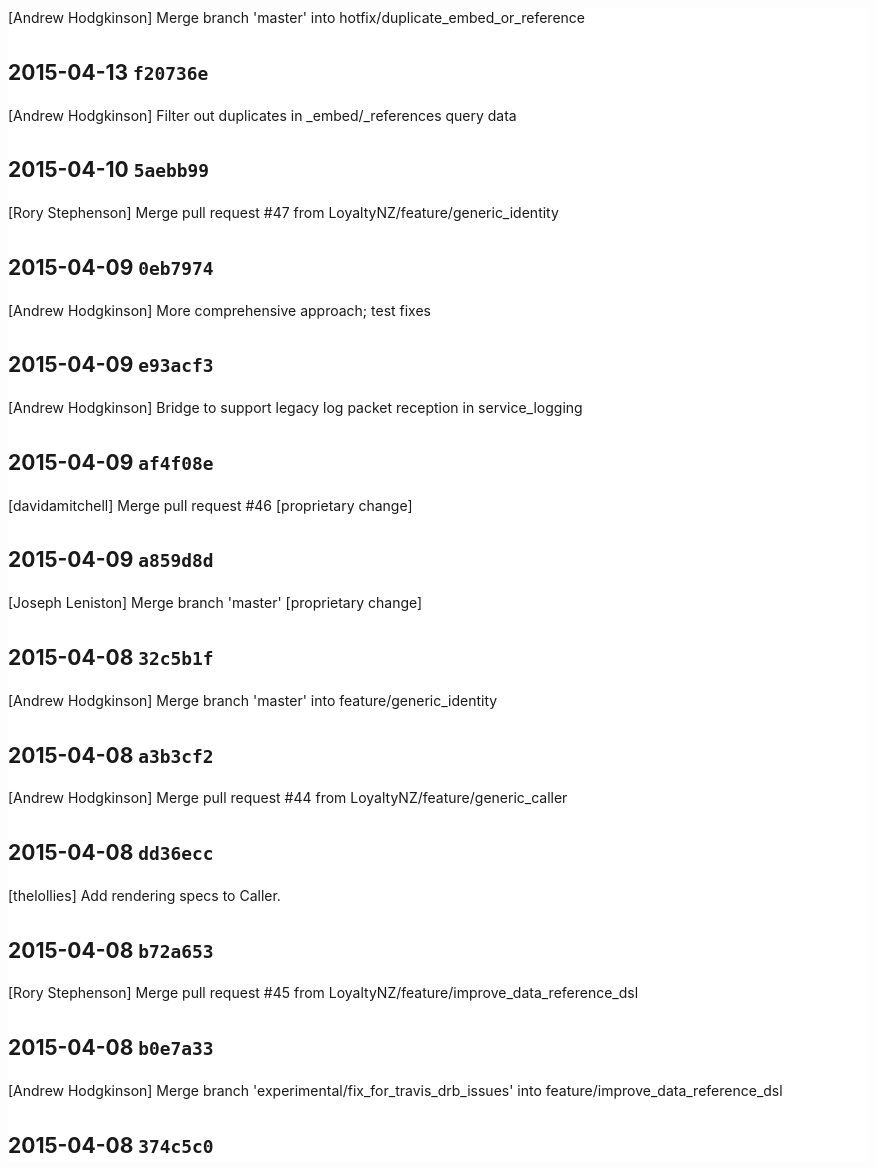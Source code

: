 [Andrew Hodgkinson] Merge branch 'master' into hotfix/duplicate_embed_or_reference

## 2015-04-13 `f20736e`

[Andrew Hodgkinson] Filter out duplicates in _embed/_references query data

## 2015-04-10 `5aebb99`

[Rory Stephenson] Merge pull request #47 from LoyaltyNZ/feature/generic_identity

## 2015-04-09 `0eb7974`

[Andrew Hodgkinson] More comprehensive approach; test fixes

## 2015-04-09 `e93acf3`

[Andrew Hodgkinson] Bridge to support legacy log packet reception in service_logging

## 2015-04-09 `af4f08e`

[davidamitchell] Merge pull request #46 [proprietary change]

## 2015-04-09 `a859d8d`

[Joseph Leniston] Merge branch 'master' [proprietary change]

## 2015-04-08 `32c5b1f`

[Andrew Hodgkinson] Merge branch 'master' into feature/generic_identity

## 2015-04-08 `a3b3cf2`

[Andrew Hodgkinson] Merge pull request #44 from LoyaltyNZ/feature/generic_caller

## 2015-04-08 `dd36ecc`

[thelollies] Add rendering specs to Caller.

## 2015-04-08 `b72a653`

[Rory Stephenson] Merge pull request #45 from LoyaltyNZ/feature/improve_data_reference_dsl

## 2015-04-08 `b0e7a33`

[Andrew Hodgkinson] Merge branch 'experimental/fix_for_travis_drb_issues' into feature/improve_data_reference_dsl

## 2015-04-08 `374c5c0`
